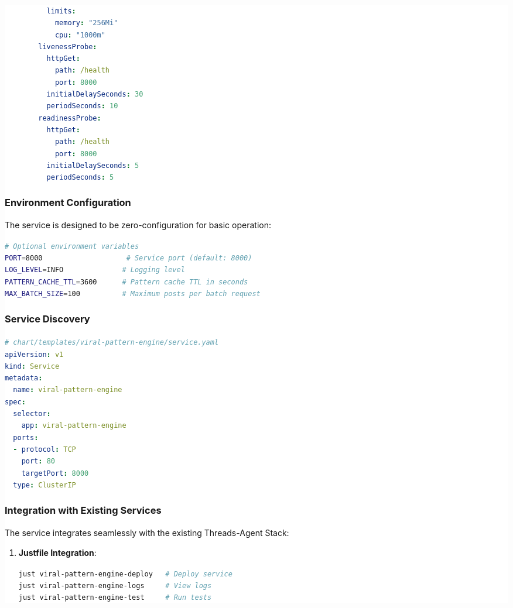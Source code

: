 ```yaml
          limits:
            memory: "256Mi"
            cpu: "1000m"
        livenessProbe:
          httpGet:
            path: /health
            port: 8000
          initialDelaySeconds: 30
          periodSeconds: 10
        readinessProbe:
          httpGet:
            path: /health
            port: 8000
          initialDelaySeconds: 5
          periodSeconds: 5
```

### Environment Configuration

The service is designed to be zero-configuration for basic operation:

```bash
# Optional environment variables
PORT=8000                    # Service port (default: 8000)
LOG_LEVEL=INFO              # Logging level
PATTERN_CACHE_TTL=3600      # Pattern cache TTL in seconds
MAX_BATCH_SIZE=100          # Maximum posts per batch request
```

### Service Discovery

```yaml
# chart/templates/viral-pattern-engine/service.yaml
apiVersion: v1
kind: Service
metadata:
  name: viral-pattern-engine
spec:
  selector:
    app: viral-pattern-engine
  ports:
  - protocol: TCP
    port: 80
    targetPort: 8000
  type: ClusterIP
```

### Integration with Existing Services

The service integrates seamlessly with the existing Threads-Agent Stack:

1. **Justfile Integration**:
   ```bash
   just viral-pattern-engine-deploy   # Deploy service
   just viral-pattern-engine-logs     # View logs
   just viral-pattern-engine-test     # Run tests
   ```
